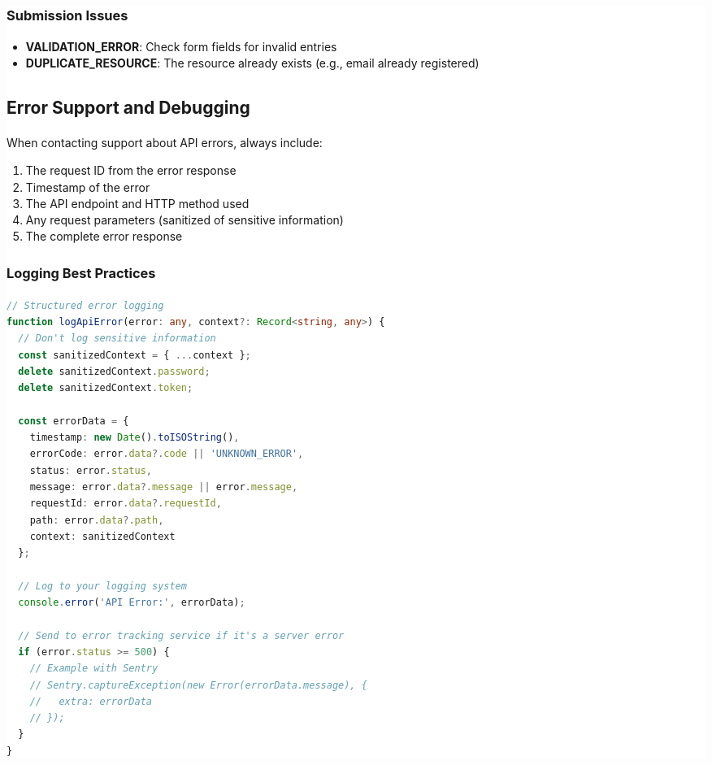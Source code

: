 ### Submission Issues

- **VALIDATION_ERROR**: Check form fields for invalid entries
- **DUPLICATE_RESOURCE**: The resource already exists (e.g., email already registered)

## Error Support and Debugging

When contacting support about API errors, always include:

1. The request ID from the error response
2. Timestamp of the error
3. The API endpoint and HTTP method used
4. Any request parameters (sanitized of sensitive information)
5. The complete error response

### Logging Best Practices

```typescript
// Structured error logging
function logApiError(error: any, context?: Record<string, any>) {
  // Don't log sensitive information
  const sanitizedContext = { ...context };
  delete sanitizedContext.password;
  delete sanitizedContext.token;
  
  const errorData = {
    timestamp: new Date().toISOString(),
    errorCode: error.data?.code || 'UNKNOWN_ERROR',
    status: error.status,
    message: error.data?.message || error.message,
    requestId: error.data?.requestId,
    path: error.data?.path,
    context: sanitizedContext
  };
  
  // Log to your logging system
  console.error('API Error:', errorData);
  
  // Send to error tracking service if it's a server error
  if (error.status >= 500) {
    // Example with Sentry
    // Sentry.captureException(new Error(errorData.message), {
    //   extra: errorData
    // });
  }
} 